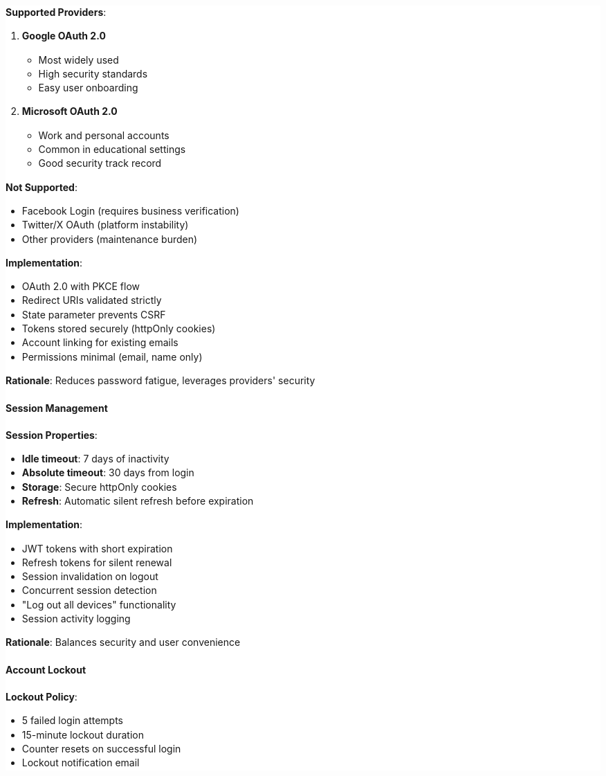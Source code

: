 **Supported Providers**:

1. **Google OAuth 2.0**
   - Most widely used
   - High security standards
   - Easy user onboarding

2. **Microsoft OAuth 2.0**
   - Work and personal accounts
   - Common in educational settings
   - Good security track record

**Not Supported**:

- Facebook Login (requires business verification)
- Twitter/X OAuth (platform instability)
- Other providers (maintenance burden)

**Implementation**:

- OAuth 2.0 with PKCE flow
- Redirect URIs validated strictly
- State parameter prevents CSRF
- Tokens stored securely (httpOnly cookies)
- Account linking for existing emails
- Permissions minimal (email, name only)

**Rationale**: Reduces password fatigue, leverages providers' security

#### Session Management

**Session Properties**:

- **Idle timeout**: 7 days of inactivity
- **Absolute timeout**: 30 days from login
- **Storage**: Secure httpOnly cookies
- **Refresh**: Automatic silent refresh before expiration

**Implementation**:

- JWT tokens with short expiration
- Refresh tokens for silent renewal
- Session invalidation on logout
- Concurrent session detection
- "Log out all devices" functionality
- Session activity logging

**Rationale**: Balances security and user convenience

#### Account Lockout

**Lockout Policy**:

- 5 failed login attempts
- 15-minute lockout duration
- Counter resets on successful login
- Lockout notification email
